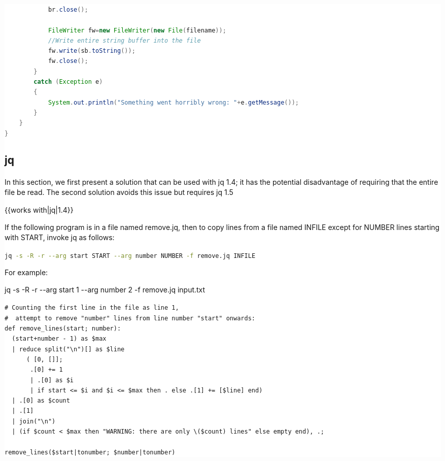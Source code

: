 ```Java
			br.close();
			
			FileWriter fw=new FileWriter(new File(filename));
			//Write entire string buffer into the file
			fw.write(sb.toString());
			fw.close();
		}
		catch (Exception e)
		{
			System.out.println("Something went horribly wrong: "+e.getMessage());
		}
	}
}


```



## jq

In this section, we first present a solution that can be used with jq 1.4; it has the potential disadvantage of requiring that the entire file be read.
The second solution avoids this issue but requires jq 1.5

{{works with|jq|1.4}}

If the following program is in a file named remove.jq,
then to copy lines from a file named INFILE except for NUMBER lines starting with START,
invoke jq as follows:

```sh
jq -s -R -r --arg start START --arg number NUMBER -f remove.jq INFILE
```


For example:

 jq -s -R -r --arg start 1 --arg number 2 -f remove.jq input.txt

```jq
# Counting the first line in the file as line 1,
#  attempt to remove "number" lines from line number "start" onwards:
def remove_lines(start; number):
  (start+number - 1) as $max
  | reduce split("\n")[] as $line
      ( [0, []];
       .[0] += 1
       | .[0] as $i
       | if start <= $i and $i <= $max then . else .[1] += [$line] end)
  | .[0] as $count
  | .[1]
  | join("\n")
  | (if $count < $max then "WARNING: there are only \($count) lines" else empty end), .;

remove_lines($start|tonumber; $number|tonumber)
```
